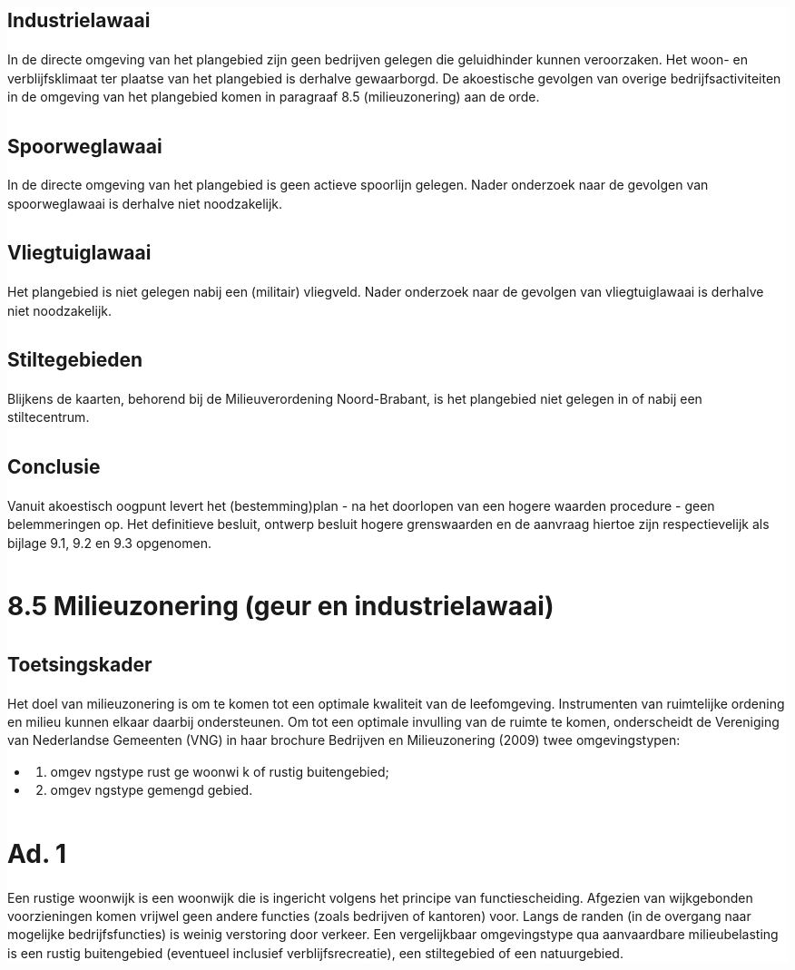 ## Industrielawaai

In de directe omgeving van het plangebied zijn geen bedrijven gelegen die geluidhinder kunnen veroorzaken. Het woon- en verblijfsklimaat ter plaatse van het plangebied is derhalve gewaarborgd. De akoestische gevolgen van overige bedrijfsactiviteiten in de omgeving van het plangebied komen in paragraaf 8.5 (milieuzonering) aan de orde.

## Spoorweglawaai

In de directe omgeving van het plangebied is geen actieve spoorlijn gelegen. Nader onderzoek naar de gevolgen van spoorweglawaai is derhalve niet noodzakelijk.

## Vliegtuiglawaai

Het plangebied is niet gelegen nabij een (militair) vliegveld. Nader onderzoek naar de gevolgen van vliegtuiglawaai is derhalve niet noodzakelijk.

## Stiltegebieden

Blijkens de kaarten, behorend bij de Milieuverordening Noord-Brabant, is het plangebied niet gelegen in of nabij een stiltecentrum.

## Conclusie

Vanuit akoestisch oogpunt levert het (bestemming)plan - na het doorlopen van een hogere waarden procedure - geen belemmeringen op. Het definitieve besluit, ontwerp besluit hogere grenswaarden en de aanvraag hiertoe zijn respectievelijk als bijlage 9.1, 9.2 en 9.3 opgenomen.

# 8.5 Milieuzonering (geur en industrielawaai)

## Toetsingskader

Het doel van milieuzonering is om te komen tot een optimale kwaliteit van de leefomgeving. Instrumenten van ruimtelijke ordening en milieu kunnen elkaar daarbij ondersteunen. Om tot een optimale invulling van de ruimte te komen, onderscheidt de Vereniging van Nederlandse Gemeenten (VNG) in haar brochure Bedrijven en Milieuzonering (2009) twee omgevingstypen:

- 1. omgev ngstype rust ge woonwi k of rustig buitengebied;
- 2. omgev ngstype gemengd gebied.

# Ad. 1

Een rustige woonwijk is een woonwijk die is ingericht volgens het principe van functiescheiding. Afgezien van wijkgebonden voorzieningen komen vrijwel geen andere functies (zoals bedrijven of kantoren) voor. Langs de randen (in de overgang naar mogelijke bedrijfsfuncties) is weinig verstoring door verkeer. Een vergelijkbaar omgevingstype qua aanvaardbare milieubelasting is een rustig buitengebied (eventueel inclusief verblijfsrecreatie), een stiltegebied of een natuurgebied.
